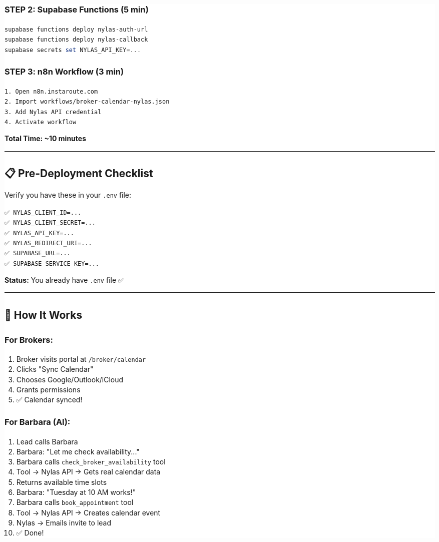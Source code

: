 ### STEP 2: Supabase Functions (5 min)
```powershell
supabase functions deploy nylas-auth-url
supabase functions deploy nylas-callback
supabase secrets set NYLAS_API_KEY=...
```

### STEP 3: n8n Workflow (3 min)
```
1. Open n8n.instaroute.com
2. Import workflows/broker-calendar-nylas.json
3. Add Nylas API credential
4. Activate workflow
```

**Total Time: ~10 minutes**

---

## 📋 Pre-Deployment Checklist

Verify you have these in your `.env` file:

```bash
✅ NYLAS_CLIENT_ID=...
✅ NYLAS_CLIENT_SECRET=...
✅ NYLAS_API_KEY=...
✅ NYLAS_REDIRECT_URI=...
✅ SUPABASE_URL=...
✅ SUPABASE_SERVICE_KEY=...
```

**Status:** You already have `.env` file ✅

---

## 🔧 How It Works

### For Brokers:
1. Broker visits portal at `/broker/calendar`
2. Clicks "Sync Calendar"  
3. Chooses Google/Outlook/iCloud
4. Grants permissions
5. ✅ Calendar synced!

### For Barbara (AI):
1. Lead calls Barbara
2. Barbara: "Let me check availability..."
3. Barbara calls `check_broker_availability` tool
4. Tool → Nylas API → Gets real calendar data
5. Returns available time slots
6. Barbara: "Tuesday at 10 AM works!"
7. Barbara calls `book_appointment` tool
8. Tool → Nylas API → Creates calendar event
9. Nylas → Emails invite to lead
10. ✅ Done!
